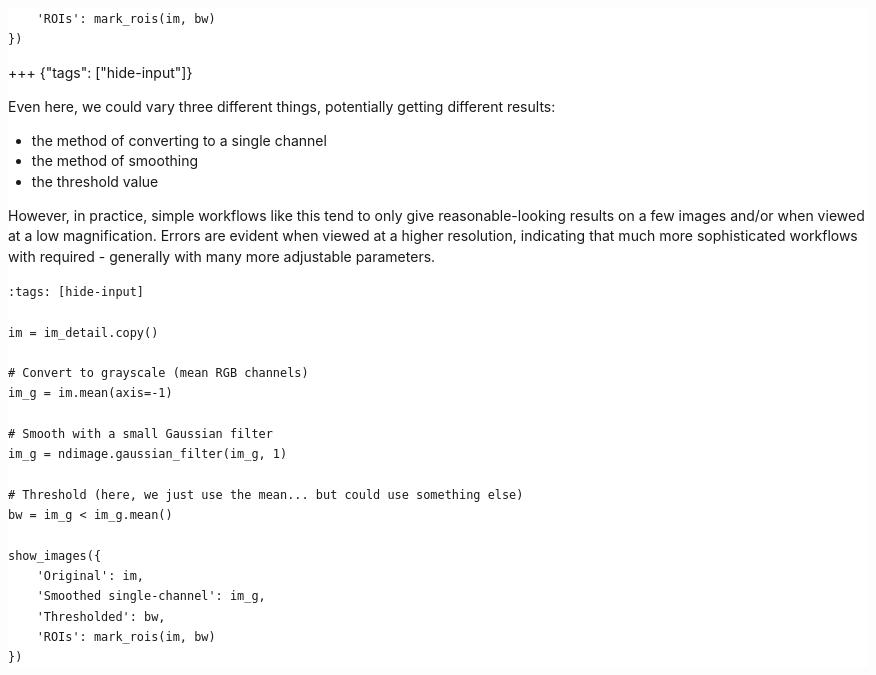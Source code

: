```{code-cell} ipython3
    'ROIs': mark_rois(im, bw)
})
```

+++ {"tags": ["hide-input"]}

Even here, we could vary three different things, potentially getting different results:

* the method of converting to a single channel
* the method of smoothing
* the threshold value

However, in practice, simple workflows like this tend to only give reasonable-looking results on a few images and/or when viewed at a low magnification.
Errors are evident when viewed at a higher resolution, indicating that much more sophisticated workflows with required - generally with many more adjustable parameters.

```{code-cell} ipython3
:tags: [hide-input]

im = im_detail.copy()

# Convert to grayscale (mean RGB channels)
im_g = im.mean(axis=-1)

# Smooth with a small Gaussian filter
im_g = ndimage.gaussian_filter(im_g, 1)

# Threshold (here, we just use the mean... but could use something else)
bw = im_g < im_g.mean()

show_images({
    'Original': im,
    'Smoothed single-channel': im_g,
    'Thresholded': bw,
    'ROIs': mark_rois(im, bw)
})
```


[^fn_1]: Ruifrok AC, Johnston DA. Quantification of histochemical staining by color deconvolution. Anal Quant Cytol Histol. 2001 Aug;23(4):291-9. PMID: 11531144.